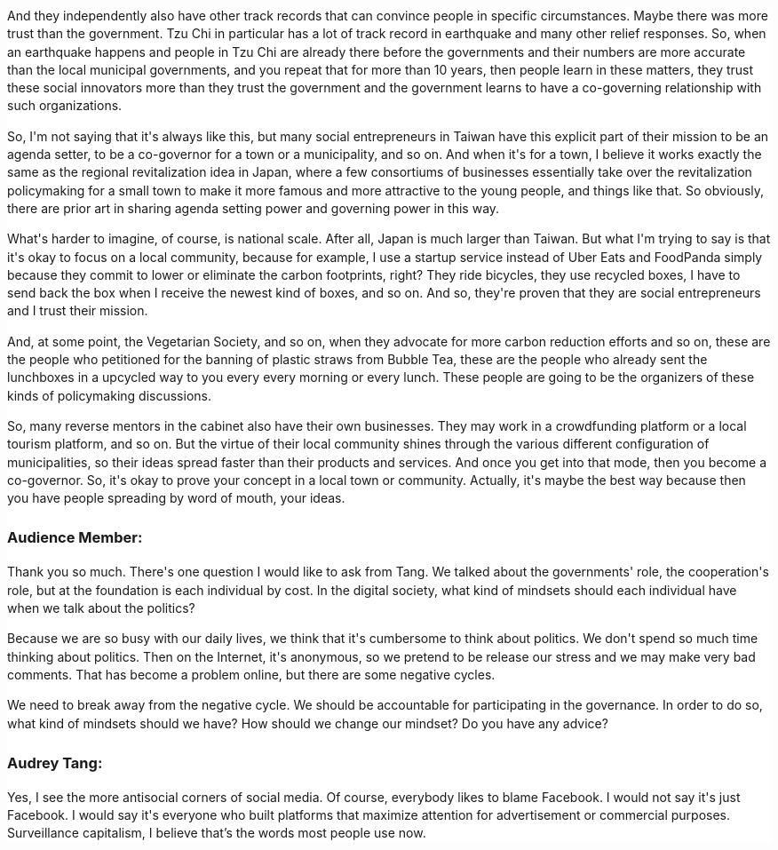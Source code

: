 And they independently also have other track records that can convince people in specific circumstances. Maybe there was more trust than the government. Tzu Chi in particular has a lot of track record in earthquake and many other relief responses. So, when an earthquake happens and people in Tzu Chi are already there before the governments and their numbers are more accurate than the local municipal governments, and you repeat that for more than 10 years, then people learn in these matters, they trust these social innovators more than they trust the government and the government learns to have a co-governing relationship with such organizations. 

So, I'm not saying that it's always like this, but many social entrepreneurs in Taiwan have this explicit part of their mission to be an agenda setter, to be a co-governor for a town or a municipality, and so on. And when it's for a town, I believe it works exactly the same as the regional revitalization idea in Japan, where a few consortiums of businesses essentially take over the revitalization policymaking for a small town to make it more famous and more attractive to the young people, and things like that. So obviously, there are prior art in sharing agenda setting power and governing power in this way. 

What's harder to imagine, of course, is national scale. After all, Japan is much larger than Taiwan. But what I'm trying to say is that it's okay to focus on a local community, because for example, I use a startup service instead of Uber Eats and FoodPanda simply because they commit to lower or eliminate the carbon footprints, right? They ride bicycles, they use recycled boxes, I have to send back the box when I receive the newest kind of boxes, and so on. And so, they're proven that they are social entrepreneurs and I trust their mission. 

And, at some point, the Vegetarian Society, and so on, when they advocate for more carbon reduction efforts and so on, these are the people who petitioned for the banning of plastic straws from Bubble Tea, these are the people who already sent the lunchboxes in a upcycled way to you every every morning or every lunch. These people are going to be the organizers of these kinds of policymaking discussions. 

So, many reverse mentors in the cabinet also have their own businesses. They may work in a crowdfunding platform or a local tourism platform, and so on. But the virtue of their local community shines through the various different configuration of municipalities, so their ideas spread faster than their products and services. And once you get into that mode, then you become a co-governor. So, it's okay to prove your concept in a local town or community. Actually, it's maybe the best way because then you have people spreading by word of mouth, your ideas. 

### Audience Member:

Thank you so much. There's one question I would like to ask from Tang. We talked about the governments' role, the cooperation's role, but at the foundation is each individual by cost. In the digital society, what kind of mindsets should each individual have when we talk about the politics?

Because we are so busy with our daily lives, we think that it's cumbersome to think about politics. We don't spend so much time thinking about politics. Then on the Internet, it's anonymous, so we pretend to be release our stress and we may make very bad comments. That has become a problem online, but there are some negative cycles.

We need to break away from the negative cycle. We should be accountable for participating in the governance. In order to do so, what kind of mindsets should we have? How should we change our mindset? Do you have any advice?


### Audrey Tang:

Yes, I see the more antisocial corners of social media. Of course, everybody likes to blame Facebook. I would not say it's just Facebook. I would say it's everyone who built platforms that maximize attention for advertisement or commercial purposes. Surveillance capitalism, I believe that’s the words most people use now. 
